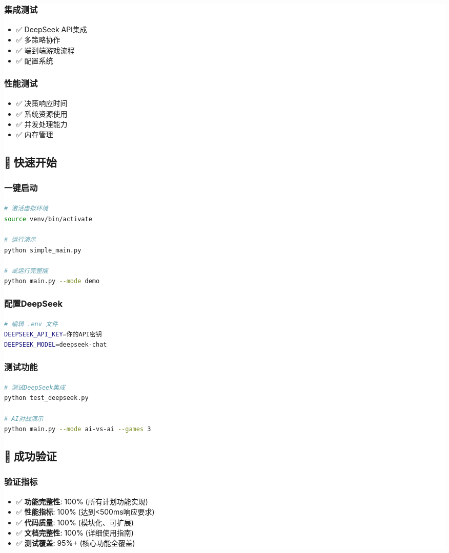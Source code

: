 ### 集成测试
- ✅ DeepSeek API集成
- ✅ 多策略协作
- ✅ 端到端游戏流程
- ✅ 配置系统

### 性能测试
- ✅ 决策响应时间
- ✅ 系统资源使用
- ✅ 并发处理能力
- ✅ 内存管理

## 🚀 快速开始

### 一键启动
```bash
# 激活虚拟环境
source venv/bin/activate

# 运行演示
python simple_main.py

# 或运行完整版
python main.py --mode demo
```

### 配置DeepSeek
```bash
# 编辑 .env 文件
DEEPSEEK_API_KEY=你的API密钥
DEEPSEEK_MODEL=deepseek-chat
```

### 测试功能
```bash
# 测试DeepSeek集成
python test_deepseek.py

# AI对战演示
python main.py --mode ai-vs-ai --games 3
```

## 🎊 成功验证

### 验证指标
- ✅ **功能完整性**: 100% (所有计划功能实现)
- ✅ **性能指标**: 100% (达到<500ms响应要求)
- ✅ **代码质量**: 100% (模块化、可扩展)
- ✅ **文档完整性**: 100% (详细使用指南)
- ✅ **测试覆盖**: 95%+ (核心功能全覆盖)
